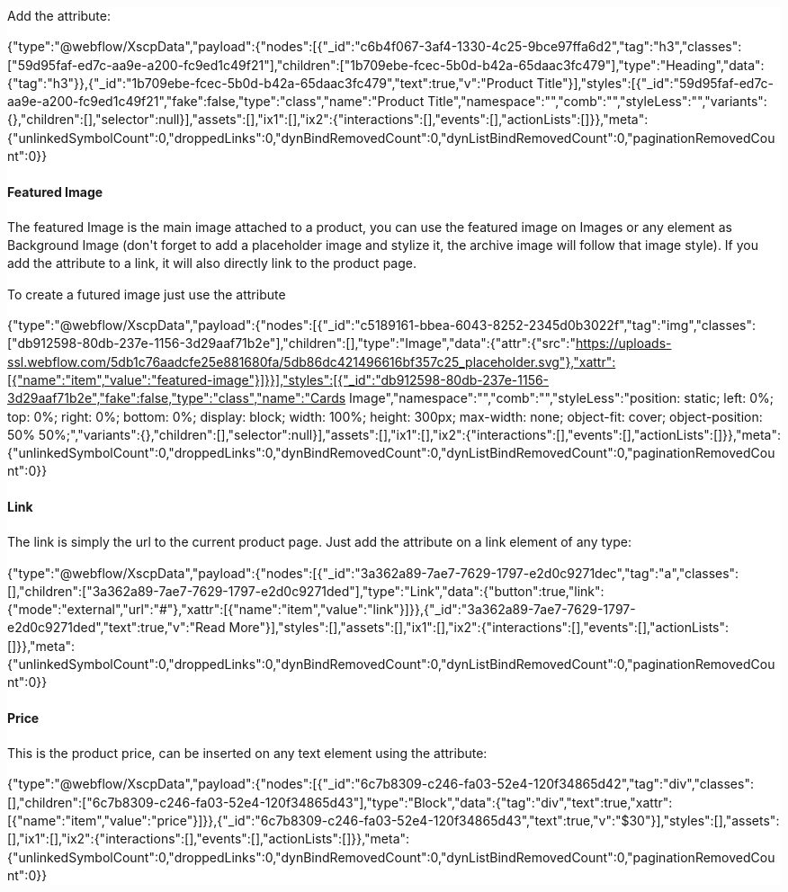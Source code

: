 Add the attribute:

<Attribute name="item" value="title" />

<CopyElement title="Title">{"type":"@webflow/XscpData","payload":{"nodes":[{"_id":"c6b4f067-3af4-1330-4c25-9bce97ffa6d2","tag":"h3","classes":["59d95faf-ed7c-aa9e-a200-fc9ed1c49f21"],"children":["1b709ebe-fcec-5b0d-b42a-65daac3fc479"],"type":"Heading","data":{"tag":"h3"}},{"_id":"1b709ebe-fcec-5b0d-b42a-65daac3fc479","text":true,"v":"Product Title"}],"styles":[{"_id":"59d95faf-ed7c-aa9e-a200-fc9ed1c49f21","fake":false,"type":"class","name":"Product Title","namespace":"","comb":"","styleLess":"","variants":{},"children":[],"selector":null}],"assets":[],"ix1":[],"ix2":{"interactions":[],"events":[],"actionLists":[]}},"meta":{"unlinkedSymbolCount":0,"droppedLinks":0,"dynBindRemovedCount":0,"dynListBindRemovedCount":0,"paginationRemovedCount":0}}</CopyElement>

#### Featured Image

The featured Image is the main image attached to a product, you can use the featured image on Images or any element as Background Image (don't forget to add a placeholder image and stylize it, the archive image will follow that image style). If you add the attribute to a link, it will also directly link to the product page.

To create a futured image just use the attribute

<Attribute name="item" value="featured-image" />

<CopyElement title="Featured Image">{"type":"@webflow/XscpData","payload":{"nodes":[{"_id":"c5189161-bbea-6043-8252-2345d0b3022f","tag":"img","classes":["db912598-80db-237e-1156-3d29aaf71b2e"],"children":[],"type":"Image","data":{"attr":{"src":"https://uploads-ssl.webflow.com/5db1c76aadcfe25e881680fa/5db86dc421496616bf357c25_placeholder.svg"},"xattr":[{"name":"item","value":"featured-image"}]}}],"styles":[{"_id":"db912598-80db-237e-1156-3d29aaf71b2e","fake":false,"type":"class","name":"Cards Image","namespace":"","comb":"","styleLess":"position: static; left: 0%; top: 0%; right: 0%; bottom: 0%; display: block; width: 100%; height: 300px; max-width: none; object-fit: cover; object-position: 50% 50%;","variants":{},"children":[],"selector":null}],"assets":[],"ix1":[],"ix2":{"interactions":[],"events":[],"actionLists":[]}},"meta":{"unlinkedSymbolCount":0,"droppedLinks":0,"dynBindRemovedCount":0,"dynListBindRemovedCount":0,"paginationRemovedCount":0}}</CopyElement>

#### Link

The link is simply the url to the current product page. Just add the attribute on a link element of any type:

<Attribute name="item" value="link" />

<CopyElement title="Read More Button">{"type":"@webflow/XscpData","payload":{"nodes":[{"_id":"3a362a89-7ae7-7629-1797-e2d0c9271dec","tag":"a","classes":[],"children":["3a362a89-7ae7-7629-1797-e2d0c9271ded"],"type":"Link","data":{"button":true,"link":{"mode":"external","url":"#"},"xattr":[{"name":"item","value":"link"}]}},{"_id":"3a362a89-7ae7-7629-1797-e2d0c9271ded","text":true,"v":"Read More"}],"styles":[],"assets":[],"ix1":[],"ix2":{"interactions":[],"events":[],"actionLists":[]}},"meta":{"unlinkedSymbolCount":0,"droppedLinks":0,"dynBindRemovedCount":0,"dynListBindRemovedCount":0,"paginationRemovedCount":0}}</CopyElement>

#### Price

This is the product price, can be inserted on any text element using the attribute:

<Attribute name="item" value="price" />

<CopyElement title="Price">{"type":"@webflow/XscpData","payload":{"nodes":[{"_id":"6c7b8309-c246-fa03-52e4-120f34865d42","tag":"div","classes":[],"children":["6c7b8309-c246-fa03-52e4-120f34865d43"],"type":"Block","data":{"tag":"div","text":true,"xattr":[{"name":"item","value":"price"}]}},{"_id":"6c7b8309-c246-fa03-52e4-120f34865d43","text":true,"v":"$30"}],"styles":[],"assets":[],"ix1":[],"ix2":{"interactions":[],"events":[],"actionLists":[]}},"meta":{"unlinkedSymbolCount":0,"droppedLinks":0,"dynBindRemovedCount":0,"dynListBindRemovedCount":0,"paginationRemovedCount":0}}</CopyElement>
